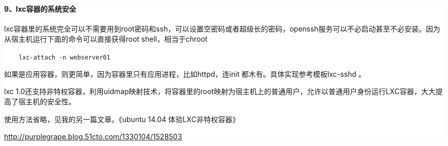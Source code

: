 #### 9、lxc容器的系统安全

lxc容器里的系统完全可以不需要用到root密码和ssh，可以设置空密码或者超级长的密码，openssh服务可以不必启动甚至不必安装。因为从宿主机运行下面的命令可以直接获得root shell，相当于chroot

```	
	lxc-attach -n webserver01
```
如果是应用容器，则更简单，因为容器里只有应用进程，比如httpd，连init 都木有。具体实现参考模板lxc-sshd 。


lxc 1.0还支持非特权容器，利用uidmap映射技术，将容器里的root映射为宿主机上的普通用户，允许以普通用户身份运行LXC容器，大大提高了宿主机的安全性。


使用方法省略，见我的另一篇文章。《ubuntu 14.04 体验LXC非特权容器》

http://purplegrape.blog.51cto.com/1330104/1528503

